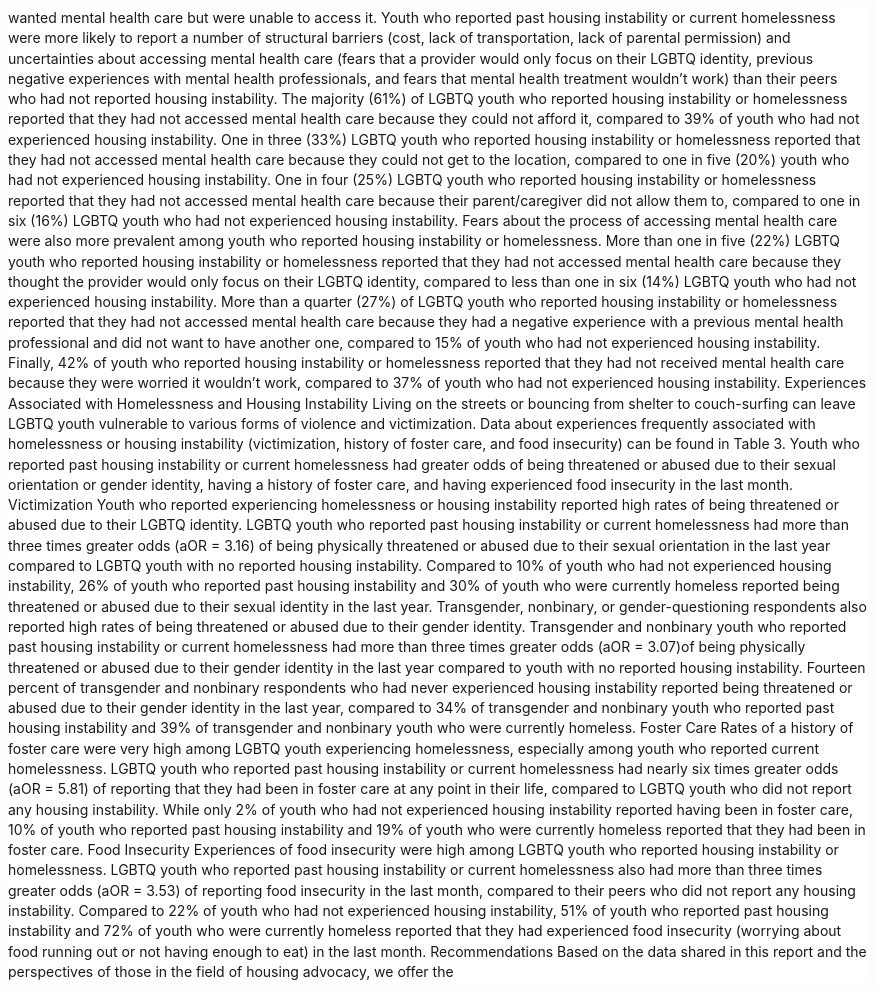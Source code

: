 wanted mental health care but were unable to access it. Youth who reported past housing instability or current homelessness were more likely to report a number of structural barriers (cost, lack of transportation, lack of parental permission) and uncertainties about accessing mental health care (fears that a provider would only focus on their LGBTQ identity, previous negative experiences with mental health professionals, and fears that mental health treatment wouldn’t work) than their peers who had not reported housing instability. The majority (61%) of LGBTQ youth who reported housing instability or homelessness reported that they had not accessed mental health care because they could not afford it, compared to 39% of youth who had not experienced housing instability. One in three (33%) LGBTQ youth who reported housing instability or homelessness reported that they had not accessed mental health care because they could not get to the location, compared to one in five (20%) youth who had not experienced housing instability. One in four (25%) LGBTQ youth who reported housing instability or homelessness reported that they had not accessed mental health care because their parent/caregiver did not allow them to, compared to one in six (16%) LGBTQ youth who had not experienced housing instability. Fears about the process of accessing mental health care were also more prevalent among youth who reported housing instability or homelessness. More than one in five (22%) LGBTQ youth who reported housing instability or homelessness reported that they had not accessed mental health care because they thought the provider would only focus on their LGBTQ identity, compared to less than one in six (14%) LGBTQ youth who had not experienced housing instability. More than a quarter (27%) of LGBTQ youth who reported housing instability or homelessness reported that they had not accessed mental health care because they had a negative experience with a previous mental health professional and did not want to have another one, compared to 15% of youth who had not experienced housing instability. Finally, 42% of youth who reported housing instability or homelessness reported that they had not received mental health care because they were worried it wouldn’t work, compared to 37% of youth who had not experienced housing instability. Experiences Associated with Homelessness and Housing Instability Living on the streets or bouncing from shelter to couch-surfing can leave LGBTQ youth vulnerable to various forms of violence and victimization. Data about experiences frequently associated with homelessness or housing instability (victimization, history of foster care, and food insecurity) can be found in Table 3. Youth who reported past housing instability or current homelessness had greater odds of being threatened or abused due to their sexual orientation or gender identity, having a history of foster care, and having experienced food insecurity in the last month. Victimization Youth who reported experiencing homelessness or housing instability reported high rates of being threatened or abused due to their LGBTQ identity. LGBTQ youth who reported past housing instability or current homelessness had more than three times greater odds (aOR = 3.16) of being physically threatened or abused due to their sexual orientation in the last year compared to LGBTQ youth with no reported housing instability. Compared to 10% of youth who had not experienced housing instability, 26% of youth who reported past housing instability and 30% of youth who were currently homeless reported being threatened or abused due to their sexual identity in the last year. Transgender, nonbinary, or gender-questioning respondents also reported high rates of being threatened or abused due to their gender identity. Transgender and nonbinary youth who reported past housing instability or current homelessness had more than three times greater odds (aOR = 3.07)of being physically threatened or abused due to their gender identity in the last year compared to youth with no reported housing instability. Fourteen percent of transgender and nonbinary respondents who had never experienced housing instability reported being threatened or abused due to their gender identity in the last year, compared to 34% of transgender and nonbinary youth who reported past housing instability and 39% of transgender and nonbinary youth who were currently homeless. Foster Care Rates of a history of foster care were very high among LGBTQ youth experiencing homelessness, especially among youth who reported current homelessness. LGBTQ youth who reported past housing instability or current homelessness had nearly six times greater odds (aOR = 5.81) of reporting that they had been in foster care at any point in their life, compared to LGBTQ youth who did not report any housing instability. While only 2% of youth who had not experienced housing instability reported having been in foster care, 10% of youth who reported past housing instability and 19% of youth who were currently homeless reported that they had been in foster care. Food Insecurity Experiences of food insecurity were high among LGBTQ youth who reported housing instability or homelessness. LGBTQ youth who reported past housing instability or current homelessness also had more than three times greater odds (aOR = 3.53) of reporting food insecurity in the last month, compared to their peers who did not report any housing instability. Compared to 22% of youth who had not experienced housing instability, 51% of youth who reported past housing instability and 72% of youth who were currently homeless reported that they had experienced food insecurity (worrying about food running out or not having enough to eat) in the last month. Recommendations Based on the data shared in this report and the perspectives of those in the field of housing advocacy, we offer the